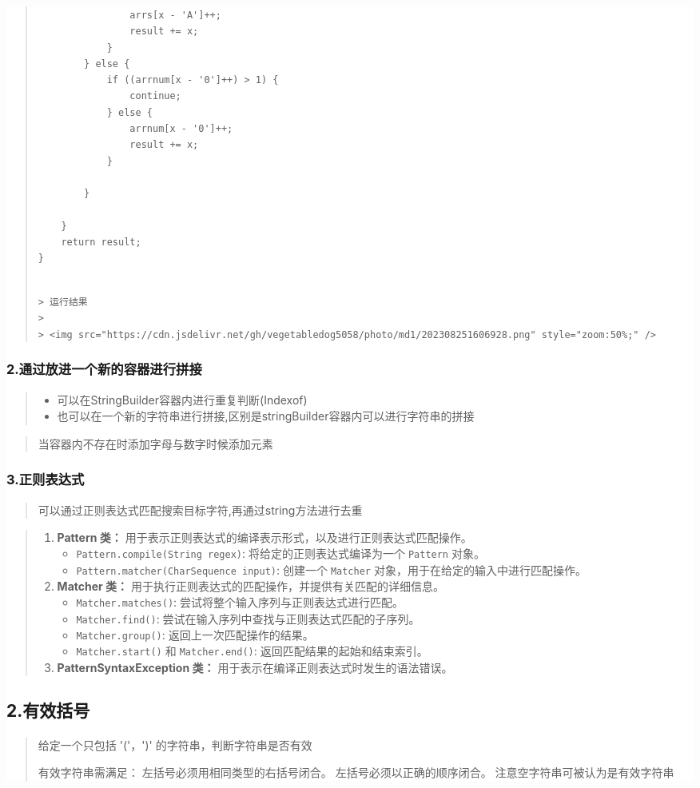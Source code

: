 >                     arrs[x - 'A']++;
>                     result += x;
>                 }
>             } else {
>                 if ((arrnum[x - '0']++) > 1) {
>                     continue;
>                 } else {
>                     arrnum[x - '0']++;
>                     result += x;
>                 }
> 
>             }
> 
>         }
>         return result;
>     }
> ```
>
> > 运行结果
> >
> > <img src="https://cdn.jsdelivr.net/gh/vegetabledog5058/photo/md1/202308251606928.png" style="zoom:50%;" />

### 2.通过放进一个新的容器进行拼接

> - 可以在StringBuilder容器内进行重复判断(Indexof)
> - 也可以在一个新的字符串进行拼接,区别是stringBuilder容器内可以进行字符串的拼接

> 当容器内不存在时添加字母与数字时候添加元素

### 3.正则表达式

> 可以通过正则表达式匹配搜索目标字符,再通过string方法进行去重

> 1. **Pattern 类：** 用于表示正则表达式的编译表示形式，以及进行正则表达式匹配操作。
>    - `Pattern.compile(String regex)`: 将给定的正则表达式编译为一个 `Pattern` 对象。
>    - `Pattern.matcher(CharSequence input)`: 创建一个 `Matcher` 对象，用于在给定的输入中进行匹配操作。
> 2. **Matcher 类：** 用于执行正则表达式的匹配操作，并提供有关匹配的详细信息。
>    - `Matcher.matches()`: 尝试将整个输入序列与正则表达式进行匹配。
>    - `Matcher.find()`: 尝试在输入序列中查找与正则表达式匹配的子序列。
>    - `Matcher.group()`: 返回上一次匹配操作的结果。
>    - `Matcher.start()` 和 `Matcher.end()`: 返回匹配结果的起始和结束索引。
> 3. **PatternSyntaxException 类：** 用于表示在编译正则表达式时发生的语法错误。

## 2.有效括号

> 给定一个只包括 '('，')' 的字符串，判断字符串是否有效
>
> 有效字符串需满足：
> 左括号必须用相同类型的右括号闭合。
> 左括号必须以正确的顺序闭合。
> 注意空字符串可被认为是有效字符串
